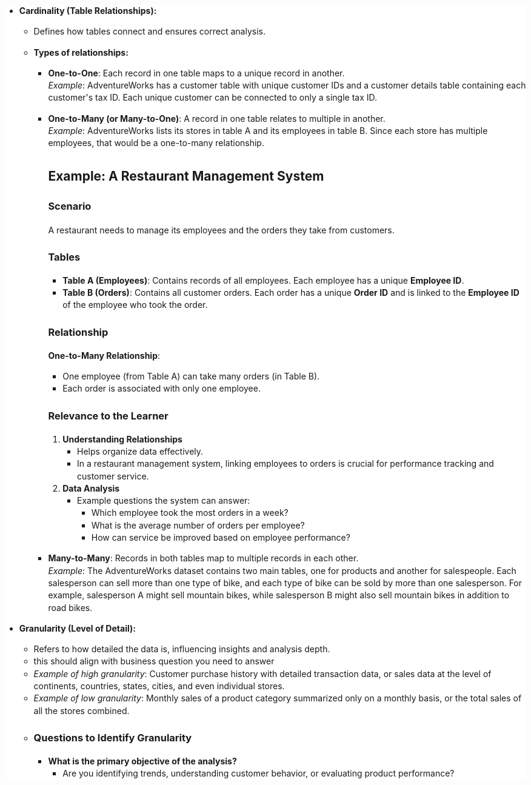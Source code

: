 - **Cardinality (Table Relationships):**
    
    - Defines how tables connect and ensures correct analysis.
        
    - **Types of relationships:**
        
        - **One-to-One**: Each record in one table maps to a unique record in another.  
            _Example_:  AdventureWorks has a customer table with unique customer IDs and a customer details table containing each customer's tax ID. Each unique customer can be connected to only a single tax ID.
            
        - **One-to-Many (or Many-to-One)**: A record in one table relates to multiple in another.  
            _Example_: AdventureWorks lists its stores in table A and its employees in table B. Since each store has multiple employees, that would be a one-to-many relationship.
  			## Example: A Restaurant Management System
			### Scenario
			A restaurant needs to manage its employees and the orders they take from customers.
			### Tables
			- **Table A (Employees)**: Contains records of all employees. Each employee has a unique **Employee ID**.  
			- **Table B (Orders)**: Contains all customer orders. Each order has a unique **Order ID** and is linked to the **Employee ID** of the employee who took the order.  
			### Relationship
			**One-to-Many Relationship**:  
			- One employee (from Table A) can take many orders (in Table B).  
			- Each order is associated with only one employee.  
			
			### Relevance to the Learner
			1. **Understanding Relationships**  
			   - Helps organize data effectively.  
			   - In a restaurant management system, linking employees to orders is crucial for performance tracking and customer service.  
			2. **Data Analysis**  
			   - Example questions the system can answer:  
				 - Which employee took the most orders in a week?  
				 - What is the average number of orders per employee?  
				 - How can service be improved based on employee performance?  


            
        - **Many-to-Many**: Records in both tables map to multiple records in each other.  
            _Example_: The AdventureWorks dataset contains two main tables, one for products and another for salespeople. Each salesperson can sell more than one type of bike, and each type of bike can be sold by more than one salesperson. For example, salesperson A might sell mountain bikes, while salesperson B might also sell mountain bikes in addition to road bikes.
            
- **Granularity (Level of Detail):**
    
    - Refers to how detailed the data is, influencing insights and analysis depth.
    - this should align with business question you need to answer
    -  _Example of high granularity_: Customer purchase history with detailed transaction data, or sales data at the level of continents, countries, states, cities, and even individual stores.    
	- _Example of low granularity_: Monthly sales of a product category summarized only on a monthly basis, or the total sales of all the stores combined.
	 - ### Questions to Identify Granularity
		- **What is the primary objective of the analysis?**  
	    	- Are you identifying trends, understanding customer behavior, or evaluating product performance?
	